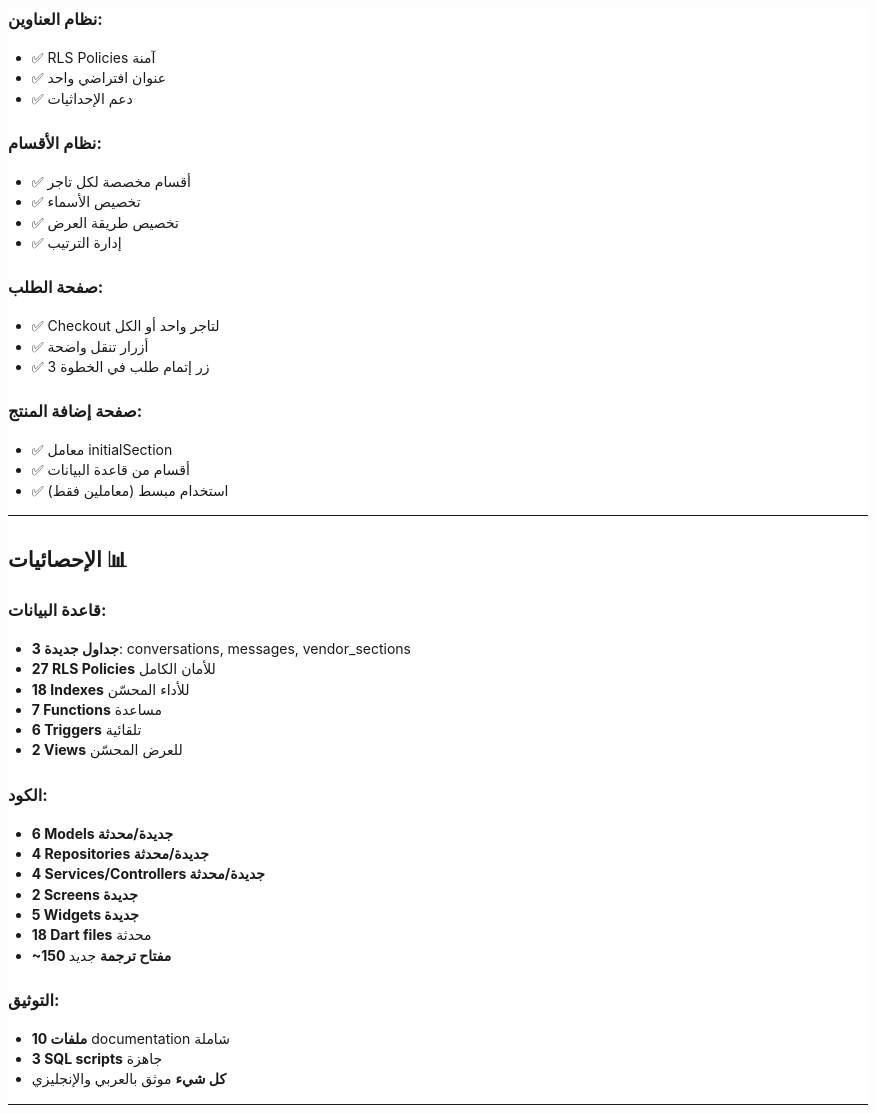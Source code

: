 ### نظام العناوين:
- ✅ RLS Policies آمنة
- ✅ عنوان افتراضي واحد
- ✅ دعم الإحداثيات

### نظام الأقسام:
- ✅ أقسام مخصصة لكل تاجر
- ✅ تخصيص الأسماء
- ✅ تخصيص طريقة العرض
- ✅ إدارة الترتيب

### صفحة الطلب:
- ✅ Checkout لتاجر واحد أو الكل
- ✅ أزرار تنقل واضحة
- ✅ زر إتمام طلب في الخطوة 3

### صفحة إضافة المنتج:
- ✅ معامل initialSection
- ✅ أقسام من قاعدة البيانات
- ✅ استخدام مبسط (معاملين فقط)

---

## الإحصائيات 📊

### قاعدة البيانات:
- **3 جداول جديدة**: conversations, messages, vendor_sections
- **27 RLS Policies** للأمان الكامل
- **18 Indexes** للأداء المحسّن
- **7 Functions** مساعدة
- **6 Triggers** تلقائية
- **2 Views** للعرض المحسّن

### الكود:
- **6 Models جديدة/محدثة**
- **4 Repositories جديدة/محدثة**
- **4 Services/Controllers جديدة/محدثة**
- **2 Screens جديدة**
- **5 Widgets جديدة**
- **18 Dart files** محدثة
- **~150 مفتاح ترجمة** جديد

### التوثيق:
- **10 ملفات** documentation شاملة
- **3 SQL scripts** جاهزة
- **كل شيء** موثق بالعربي والإنجليزي

---
